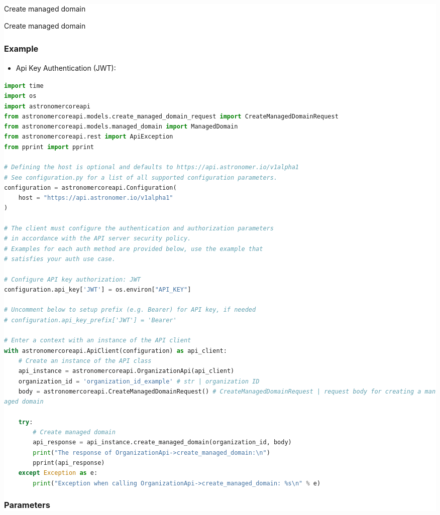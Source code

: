 Create managed domain

Create managed domain

### Example

* Api Key Authentication (JWT):
```python
import time
import os
import astronomercoreapi
from astronomercoreapi.models.create_managed_domain_request import CreateManagedDomainRequest
from astronomercoreapi.models.managed_domain import ManagedDomain
from astronomercoreapi.rest import ApiException
from pprint import pprint

# Defining the host is optional and defaults to https://api.astronomer.io/v1alpha1
# See configuration.py for a list of all supported configuration parameters.
configuration = astronomercoreapi.Configuration(
    host = "https://api.astronomer.io/v1alpha1"
)

# The client must configure the authentication and authorization parameters
# in accordance with the API server security policy.
# Examples for each auth method are provided below, use the example that
# satisfies your auth use case.

# Configure API key authorization: JWT
configuration.api_key['JWT'] = os.environ["API_KEY"]

# Uncomment below to setup prefix (e.g. Bearer) for API key, if needed
# configuration.api_key_prefix['JWT'] = 'Bearer'

# Enter a context with an instance of the API client
with astronomercoreapi.ApiClient(configuration) as api_client:
    # Create an instance of the API class
    api_instance = astronomercoreapi.OrganizationApi(api_client)
    organization_id = 'organization_id_example' # str | organization ID
    body = astronomercoreapi.CreateManagedDomainRequest() # CreateManagedDomainRequest | request body for creating a managed domain

    try:
        # Create managed domain
        api_response = api_instance.create_managed_domain(organization_id, body)
        print("The response of OrganizationApi->create_managed_domain:\n")
        pprint(api_response)
    except Exception as e:
        print("Exception when calling OrganizationApi->create_managed_domain: %s\n" % e)
```


### Parameters
